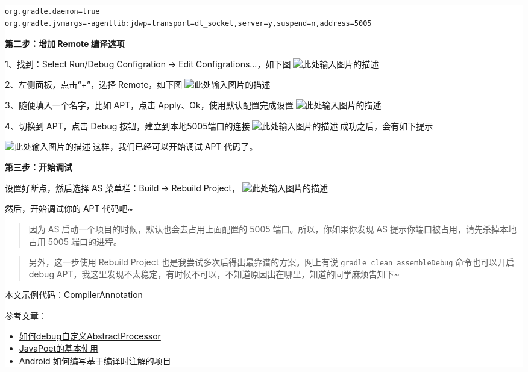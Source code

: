     org.gradle.daemon=true
    org.gradle.jvmargs=-agentlib:jdwp=transport=dt_socket,server=y,suspend=n,address=5005

**第二步：增加 Remote 编译选项**

1、找到：Select Run/Debug Configration -> Edit Configrations...，如下图
![此处输入图片的描述][1]

2、左侧面板，点击“+”，选择 Remote，如下图
![此处输入图片的描述][2]

3、随便填入一个名字，比如 APT，点击 Apply、Ok，使用默认配置完成设置
![此处输入图片的描述][3]

4、切换到 APT，点击 Debug 按钮，建立到本地5005端口的连接
![此处输入图片的描述][4]
成功之后，会有如下提示

![此处输入图片的描述][5]
这样，我们已经可以开始调试 APT 代码了。

**第三步：开始调试**

设置好断点，然后选择 AS 菜单栏：Build -> Rebuild Project，
![此处输入图片的描述][6]

然后，开始调试你的 APT 代码吧~

> 因为 AS 启动一个项目的时候，默认也会去占用上面配置的 5005 端口。所以，你如果你发现 AS 提示你端口被占用，请先杀掉本地占用 5005 端口的进程。

> 另外，这一步使用 Rebuild Project 也是我尝试多次后得出最靠谱的方案。网上有说 `gradle clean assembleDebug` 命令也可以开启 debug APT，我这里发现不太稳定，有时候不可以，不知道原因出在哪里，知道的同学麻烦告知下~

本文示例代码：[CompilerAnnotation](https://github.com/hiphonezhu/Android-Demos/tree/master/CompilerAnnotation)

参考文章：

 - [如何debug自定义AbstractProcessor](http://www.jianshu.com/p/80a14bc35000)
 - [JavaPoet的基本使用](http://blog.csdn.net/crazy1235/article/details/51876192)
 - [ Android 如何编写基于编译时注解的项目](http://blog.csdn.net/lmj623565791/article/details/51931859)

  [1]: http://upload-images.jianshu.io/upload_images/1787010-894c90712fad2e92.png?imageMogr2/auto-orient/strip%7CimageView2/2/w/1240
  [2]: http://upload-images.jianshu.io/upload_images/1787010-ee77646013860e51.png?imageMogr2/auto-orient/strip%7CimageView2/2/w/1240
  [3]: http://upload-images.jianshu.io/upload_images/1787010-5573b0a767c3d1d3.png?imageMogr2/auto-orient/strip%7CimageView2/2/w/1240
  [4]: http://upload-images.jianshu.io/upload_images/1787010-0670f23dc43e09d8.png?imageMogr2/auto-orient/strip%7CimageView2/2/w/1240
  [5]: http://upload-images.jianshu.io/upload_images/1787010-da4f7ffe68caa139.png?imageMogr2/auto-orient/strip%7CimageView2/2/w/1240
  [6]: http://upload-images.jianshu.io/upload_images/1787010-4cba6cb827c07366.png?imageMogr2/auto-orient/strip%7CimageView2/2/w/1240